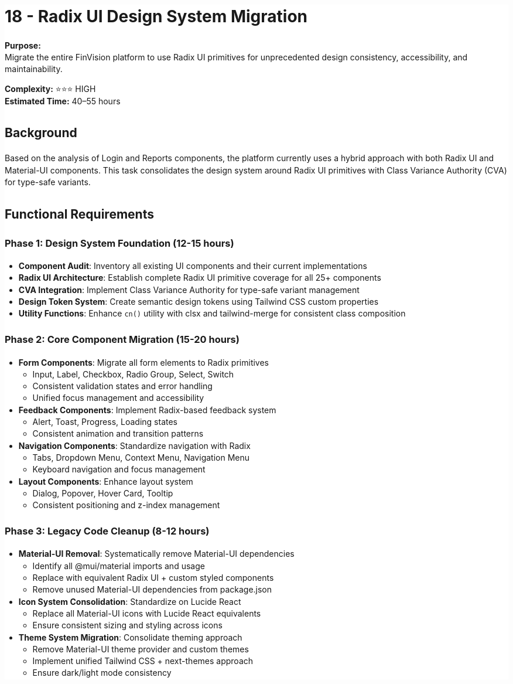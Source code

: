 # 18 - Radix UI Design System Migration

**Purpose:**  
Migrate the entire FinVision platform to use Radix UI primitives for unprecedented design consistency, accessibility, and maintainability.

**Complexity:** ⭐⭐⭐ HIGH  
**Estimated Time:** 40–55 hours

## Background

Based on the analysis of Login and Reports components, the platform currently uses a hybrid approach with both Radix UI and Material-UI components. This task consolidates the design system around Radix UI primitives with Class Variance Authority (CVA) for type-safe variants.

## Functional Requirements

### Phase 1: Design System Foundation (12-15 hours)

- **Component Audit**: Inventory all existing UI components and their current implementations
- **Radix UI Architecture**: Establish complete Radix UI primitive coverage for all 25+ components
- **CVA Integration**: Implement Class Variance Authority for type-safe variant management
- **Design Token System**: Create semantic design tokens using Tailwind CSS custom properties
- **Utility Functions**: Enhance `cn()` utility with clsx and tailwind-merge for consistent class composition

### Phase 2: Core Component Migration (15-20 hours)

- **Form Components**: Migrate all form elements to Radix primitives
  - Input, Label, Checkbox, Radio Group, Select, Switch
  - Consistent validation states and error handling
  - Unified focus management and accessibility
- **Feedback Components**: Implement Radix-based feedback system
  - Alert, Toast, Progress, Loading states
  - Consistent animation and transition patterns
- **Navigation Components**: Standardize navigation with Radix
  - Tabs, Dropdown Menu, Context Menu, Navigation Menu
  - Keyboard navigation and focus management
- **Layout Components**: Enhance layout system
  - Dialog, Popover, Hover Card, Tooltip
  - Consistent positioning and z-index management

### Phase 3: Legacy Code Cleanup (8-12 hours)

- **Material-UI Removal**: Systematically remove Material-UI dependencies
  - Identify all @mui/material imports and usage
  - Replace with equivalent Radix UI + custom styled components
  - Remove unused Material-UI dependencies from package.json
- **Icon System Consolidation**: Standardize on Lucide React
  - Replace all Material-UI icons with Lucide React equivalents
  - Ensure consistent sizing and styling across icons
- **Theme System Migration**: Consolidate theming approach
  - Remove Material-UI theme provider and custom themes
  - Implement unified Tailwind CSS + next-themes approach
  - Ensure dark/light mode consistency
